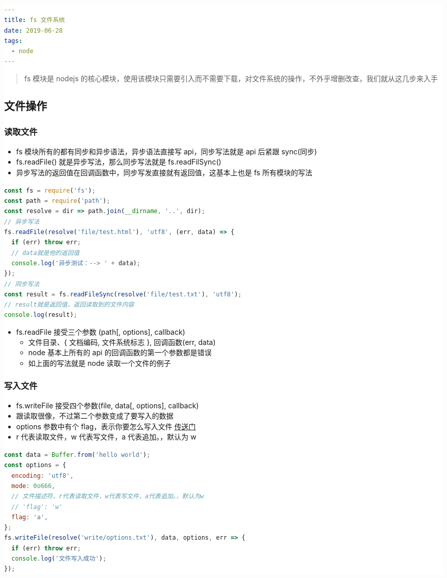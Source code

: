 ```yaml
---
title: fs 文件系统
date: 2019-06-28
tags:
  - node
---
```


> fs 模块是 nodejs 的核心模块，使用该模块只需要引入而不需要下载，对文件系统的操作，不外乎增删改查，我们就从这几步来入手

## 文件操作

### 读取文件

- fs 模块所有的都有同步和异步语法，异步语法直接写 api，同步写法就是 api 后紧跟 sync(同步)
- fs.readFile() 就是异步写法，那么同步写法就是 fs.readFilSync()
- 异步写法的返回值在回调函数中，同步写发直接就有返回值，这基本上也是 fs 所有模块的写法

```js
const fs = require('fs');
const path = require('path');
const resolve = dir => path.join(__dirname, '..', dir);
// 异步写法
fs.readFile(resolve('file/test.html'), 'utf8', (err, data) => {
  if (err) throw err;
  // data就是他的返回值
  console.log('异步测试：--> ' + data);
});
// 同步写法
const result = fs.readFileSync(resolve('file/test.txt'), 'utf8');
// result就是返回值，返回读取到的文件内容
console.log(result);
```

- fs.readFile 接受三个参数 (path[, options], callback)
  - 文件目录、{ 文档编码, 文件系统标志 }, 回调函数(err, data)
  - node 基本上所有的 api 的回调函数的第一个参数都是错误
  - 如上面的写法就是 node 读取一个文件的例子

### 写入文件

- fs.writeFile 接受四个参数(file, data[, options], callback)
- 跟读取很像，不过第二个参数变成了要写入的数据
- options 参数中有个 flag，表示你要怎么写入文件 [传送门](/node/fs.html#写入文件)
- r 代表读取文件，w 代表写文件，a 代表追加。，默认为 w

```js
const data = Buffer.from('hello world');
const options = {
  encoding: 'utf8',
  mode: 0o666,
  // 文件描述符，r代表读取文件，w代表写文件，a代表追加。，默认为w
  // 'flag': 'w'
  flag: 'a',
};
fs.writeFile(resolve('write/options.txt'), data, options, err => {
  if (err) throw err;
  console.log('文件写入成功');
});
```
